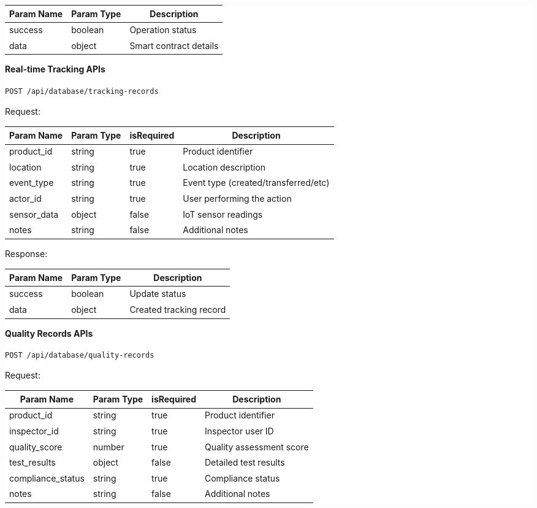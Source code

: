 | Param Name | Param Type | Description                    |
| ---------- | ---------- | ------------------------------ |
| success    | boolean    | Operation status               |
| data       | object     | Smart contract details         |

**Real-time Tracking APIs**

```
POST /api/database/tracking-records
```

Request:

| Param Name | Param Type | isRequired | Description                        |
| ---------- | ---------- | ---------- | ---------------------------------- |
| product_id | string     | true       | Product identifier                 |
| location   | string     | true       | Location description               |
| event_type | string     | true       | Event type (created/transferred/etc) |
| actor_id   | string     | true       | User performing the action         |
| sensor_data| object     | false      | IoT sensor readings                |
| notes      | string     | false      | Additional notes                   |

Response:

| Param Name   | Param Type | Description                 |
| ------------ | ---------- | --------------------------- |
| success      | boolean    | Update status               |
| data         | object     | Created tracking record     |

**Quality Records APIs**

```
POST /api/database/quality-records
```

Request:

| Param Name        | Param Type | isRequired | Description                    |
| ----------------- | ---------- | ---------- | ------------------------------ |
| product_id        | string     | true       | Product identifier             |
| inspector_id      | string     | true       | Inspector user ID              |
| quality_score     | number     | true       | Quality assessment score       |
| test_results      | object     | false      | Detailed test results          |
| compliance_status | string     | true       | Compliance status              |
| notes            | string     | false      | Additional notes               |
